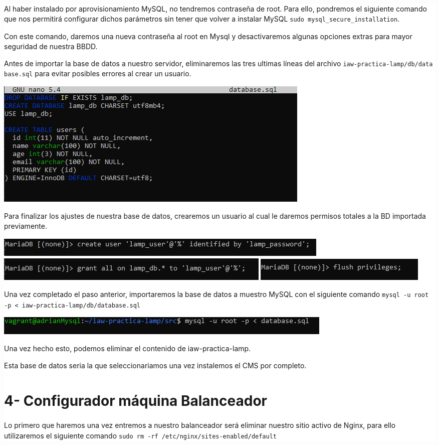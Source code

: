 Al haber instalado por aprovisionamiento MySQL, no tendremos contraseña de root. Para ello, pondremos el siguiente comando que nos permitirá configurar dichos parámetros sin tener que volver a instalar MySQL `sudo mysql_secure_installation`.

Con este comando, daremos una nueva contraseña al root en Mysql y desactivaremos algunas opciones extras para mayor seguridad de nuestra BBDD.

Antes de importar la base de datos a nuestro servidor, eliminaremos las tres ultimas líneas del archivo `iaw-practica-lamp/db/database.sql` para evitar posibles errores al crear un usuario.

![](Capturas/Captura23.PNG)

Para finalizar los ajustes de nuestra base de datos, crearemos un usuario al cual le daremos permisos totales a la BD importada previamente.

![](Capturas/Captura26.PNG)
![](Capturas/Captura27.PNG)
![](Capturas/Captura28.PNG)

Una vez completado el paso anterior, importaremos la base de datos a muestro MySQL con el siguiente comando `mysql -u root -p < iaw-practica-lamp/db/database.sql`

![](Capturas/Captura25.PNG)

Una vez hecho esto, podemos eliminar el contenido de iaw-practica-lamp.

Esta base de datos seria la que seleccionariamos una vez instalemos el CMS por completo.


# 4- Configurador máquina Balanceador <a name="id5"></a>

Lo primero que haremos una vez entremos a nuestro balanceador será eliminar nuestro sitio activo de Nginx, para ello utilizaremos el siguiente comando `sudo rm -rf /etc/nginx/sites-enabled/default`
